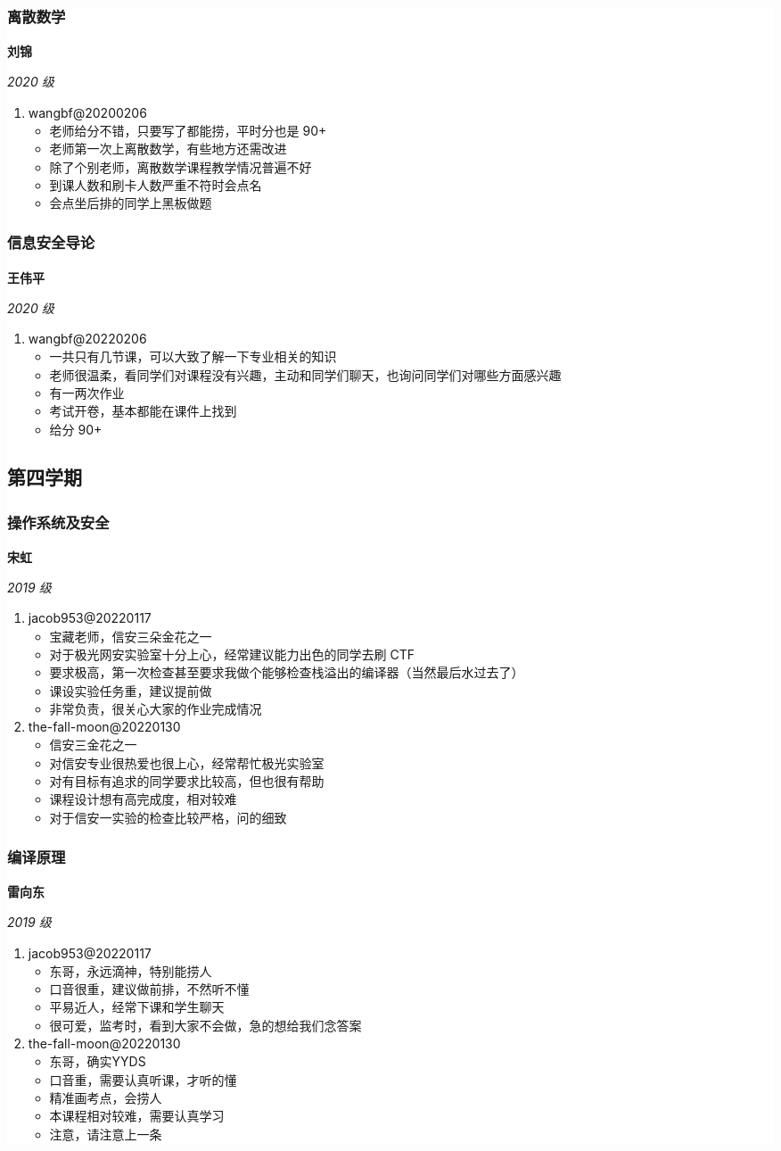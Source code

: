 ### 离散数学

**刘锦**

*2020 级*

1. wangbf@20200206
   - 老师给分不错，只要写了都能捞，平时分也是 90+
   - 老师第一次上离散数学，有些地方还需改进
   - 除了个别老师，离散数学课程教学情况普遍不好
   - 到课人数和刷卡人数严重不符时会点名
   - 会点坐后排的同学上黑板做题

### 信息安全导论

**王伟平**

*2020 级*

1. wangbf@20220206
   - 一共只有几节课，可以大致了解一下专业相关的知识
   - 老师很温柔，看同学们对课程没有兴趣，主动和同学们聊天，也询问同学们对哪些方面感兴趣
   - 有一两次作业
   - 考试开卷，基本都能在课件上找到
   - 给分 90+

## 第四学期

### 操作系统及安全

**宋虹**

*2019 级*

1. jacob953@20220117
   - 宝藏老师，信安三朵金花之一
   - 对于极光网安实验室十分上心，经常建议能力出色的同学去刷 CTF
   - 要求极高，第一次检查甚至要求我做个能够检查栈溢出的编译器（当然最后水过去了）
   - 课设实验任务重，建议提前做
   - 非常负责，很关心大家的作业完成情况
2. the-fall-moon@20220130
   - 信安三金花之一
   - 对信安专业很热爱也很上心，经常帮忙极光实验室
   - 对有目标有追求的同学要求比较高，但也很有帮助
   - 课程设计想有高完成度，相对较难
   - 对于信安一实验的检查比较严格，问的细致

### 编译原理

**雷向东**

*2019 级*

1. jacob953@20220117
   - 东哥，永远滴神，特别能捞人
   - 口音很重，建议做前排，不然听不懂
   - 平易近人，经常下课和学生聊天
   - 很可爱，监考时，看到大家不会做，急的想给我们念答案
2. the-fall-moon@20220130
   - 东哥，确实YYDS
   - 口音重，需要认真听课，才听的懂
   - 精准画考点，会捞人
   - 本课程相对较难，需要认真学习
   - 注意，请注意上一条
